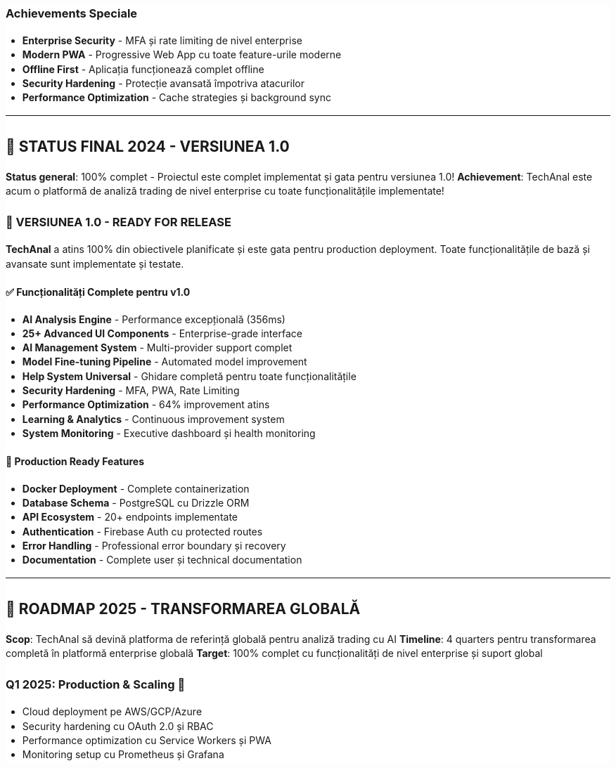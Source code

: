 ### **Achievements Speciale**
- **Enterprise Security** - MFA și rate limiting de nivel enterprise
- **Modern PWA** - Progressive Web App cu toate feature-urile moderne
- **Offline First** - Aplicația funcționează complet offline
- **Security Hardening** - Protecție avansată împotriva atacurilor
- **Performance Optimization** - Cache strategies și background sync

---

## 🎯 **STATUS FINAL 2024 - VERSIUNEA 1.0**

**Status general**: 100% complet - Proiectul este complet implementat și gata pentru versiunea 1.0!
**Achievement**: TechAnal este acum o platformă de analiză trading de nivel enterprise cu toate funcționalitățile implementate!

### **🎉 VERSIUNEA 1.0 - READY FOR RELEASE**

**TechAnal** a atins 100% din obiectivele planificate și este gata pentru production deployment. Toate funcționalitățile de bază și avansate sunt implementate și testate.

#### **✅ Funcționalități Complete pentru v1.0**
- **AI Analysis Engine** - Performance excepțională (356ms)
- **25+ Advanced UI Components** - Enterprise-grade interface
- **AI Management System** - Multi-provider support complet
- **Model Fine-tuning Pipeline** - Automated model improvement
- **Help System Universal** - Ghidare completă pentru toate funcționalitățile
- **Security Hardening** - MFA, PWA, Rate Limiting
- **Performance Optimization** - 64% improvement atins
- **Learning & Analytics** - Continuous improvement system
- **System Monitoring** - Executive dashboard și health monitoring

#### **🚀 Production Ready Features**
- **Docker Deployment** - Complete containerization
- **Database Schema** - PostgreSQL cu Drizzle ORM
- **API Ecosystem** - 20+ endpoints implementate
- **Authentication** - Firebase Auth cu protected routes
- **Error Handling** - Professional error boundary și recovery
- **Documentation** - Complete user și technical documentation

---

## 🚀 **ROADMAP 2025 - TRANSFORMAREA GLOBALĂ**

**Scop**: TechAnal să devină platforma de referință globală pentru analiză trading cu AI
**Timeline**: 4 quarters pentru transformarea completă în platformă enterprise globală
**Target**: 100% complet cu funcționalități de nivel enterprise și suport global

### **Q1 2025**: Production & Scaling 🚀
- Cloud deployment pe AWS/GCP/Azure
- Security hardening cu OAuth 2.0 și RBAC
- Performance optimization cu Service Workers și PWA
- Monitoring setup cu Prometheus și Grafana
